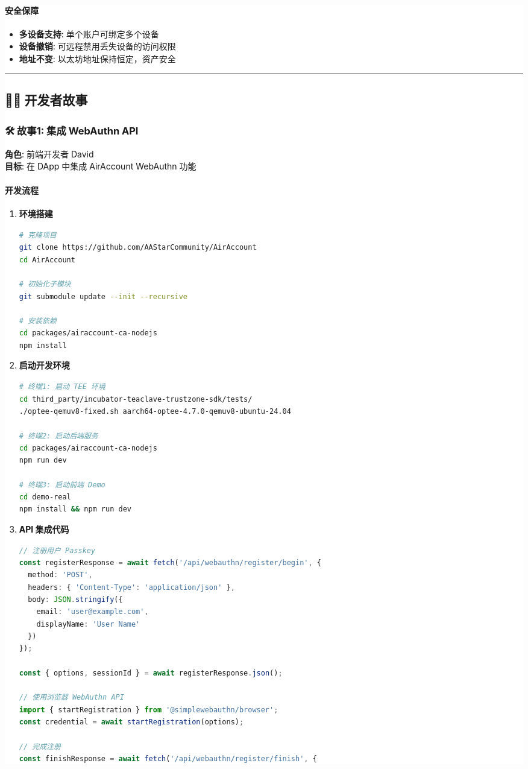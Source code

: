 #### 安全保障
- **多设备支持**: 单个账户可绑定多个设备
- **设备撤销**: 可远程禁用丢失设备的访问权限
- **地址不变**: 以太坊地址保持恒定，资产安全

---

## 👨‍💻 开发者故事

### 🛠️ 故事1: 集成 WebAuthn API

**角色**: 前端开发者 David  
**目标**: 在 DApp 中集成 AirAccount WebAuthn 功能  

#### 开发流程

1. **环境搭建**
   ```bash
   # 克隆项目
   git clone https://github.com/AAStarCommunity/AirAccount
   cd AirAccount
   
   # 初始化子模块
   git submodule update --init --recursive
   
   # 安装依赖
   cd packages/airaccount-ca-nodejs
   npm install
   ```

2. **启动开发环境**
   ```bash
   # 终端1: 启动 TEE 环境
   cd third_party/incubator-teaclave-trustzone-sdk/tests/
   ./optee-qemuv8-fixed.sh aarch64-optee-4.7.0-qemuv8-ubuntu-24.04
   
   # 终端2: 启动后端服务
   cd packages/airaccount-ca-nodejs
   npm run dev
   
   # 终端3: 启动前端 Demo
   cd demo-real
   npm install && npm run dev
   ```

3. **API 集成代码**
   ```typescript
   // 注册用户 Passkey
   const registerResponse = await fetch('/api/webauthn/register/begin', {
     method: 'POST',
     headers: { 'Content-Type': 'application/json' },
     body: JSON.stringify({
       email: 'user@example.com',
       displayName: 'User Name'
     })
   });
   
   const { options, sessionId } = await registerResponse.json();
   
   // 使用浏览器 WebAuthn API
   import { startRegistration } from '@simplewebauthn/browser';
   const credential = await startRegistration(options);
   
   // 完成注册
   const finishResponse = await fetch('/api/webauthn/register/finish', {
   ```